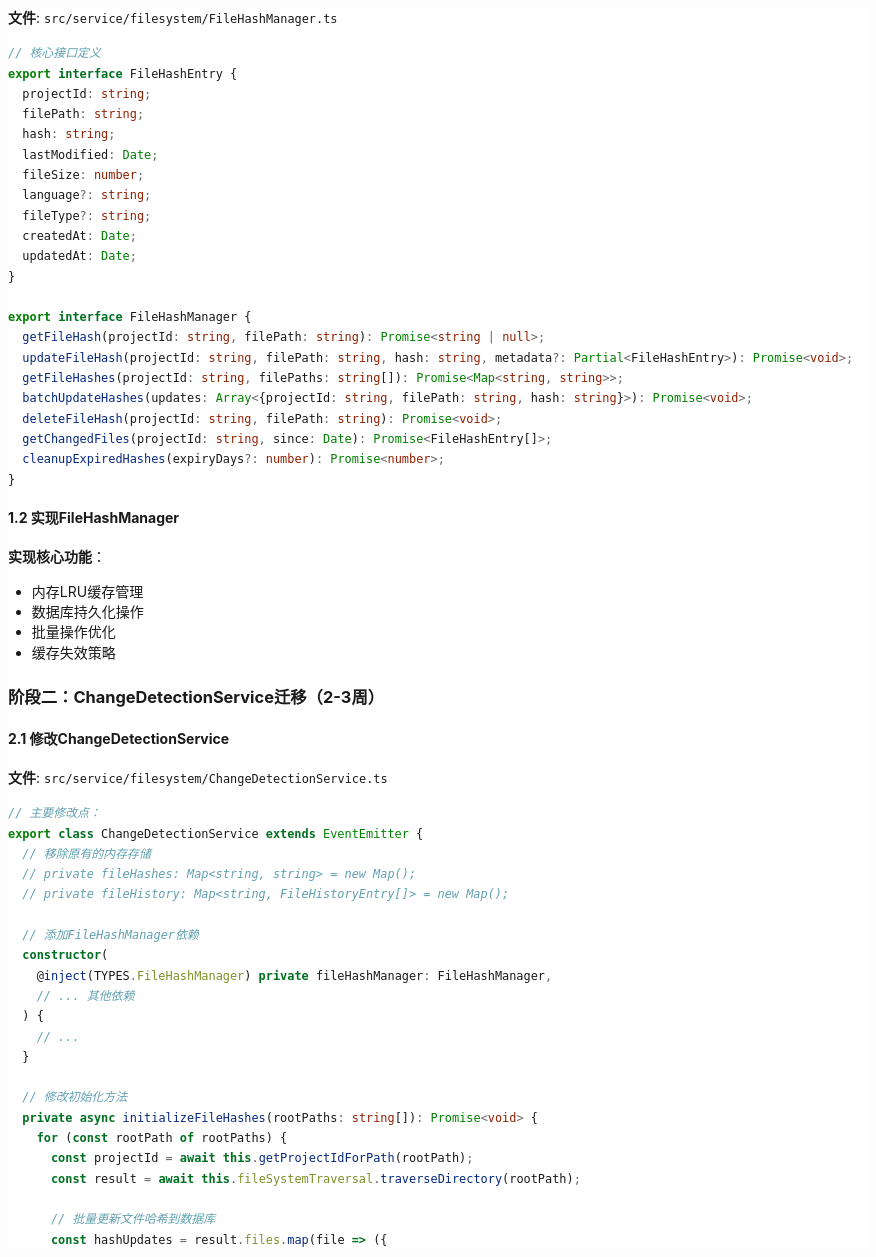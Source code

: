 **文件**: `src/service/filesystem/FileHashManager.ts`

```typescript
// 核心接口定义
export interface FileHashEntry {
  projectId: string;
  filePath: string;
  hash: string;
  lastModified: Date;
  fileSize: number;
  language?: string;
  fileType?: string;
  createdAt: Date;
  updatedAt: Date;
}

export interface FileHashManager {
  getFileHash(projectId: string, filePath: string): Promise<string | null>;
  updateFileHash(projectId: string, filePath: string, hash: string, metadata?: Partial<FileHashEntry>): Promise<void>;
  getFileHashes(projectId: string, filePaths: string[]): Promise<Map<string, string>>;
  batchUpdateHashes(updates: Array<{projectId: string, filePath: string, hash: string}>): Promise<void>;
  deleteFileHash(projectId: string, filePath: string): Promise<void>;
  getChangedFiles(projectId: string, since: Date): Promise<FileHashEntry[]>;
  cleanupExpiredHashes(expiryDays?: number): Promise<number>;
}
```

#### 1.2 实现FileHashManager

**实现核心功能**：
- 内存LRU缓存管理
- 数据库持久化操作
- 批量操作优化
- 缓存失效策略

### 阶段二：ChangeDetectionService迁移（2-3周）

#### 2.1 修改ChangeDetectionService

**文件**: `src/service/filesystem/ChangeDetectionService.ts`

```typescript
// 主要修改点：
export class ChangeDetectionService extends EventEmitter {
  // 移除原有的内存存储
  // private fileHashes: Map<string, string> = new Map();
  // private fileHistory: Map<string, FileHistoryEntry[]> = new Map();
  
  // 添加FileHashManager依赖
  constructor(
    @inject(TYPES.FileHashManager) private fileHashManager: FileHashManager,
    // ... 其他依赖
  ) {
    // ...
  }
  
  // 修改初始化方法
  private async initializeFileHashes(rootPaths: string[]): Promise<void> {
    for (const rootPath of rootPaths) {
      const projectId = await this.getProjectIdForPath(rootPath);
      const result = await this.fileSystemTraversal.traverseDirectory(rootPath);
      
      // 批量更新文件哈希到数据库
      const hashUpdates = result.files.map(file => ({
```